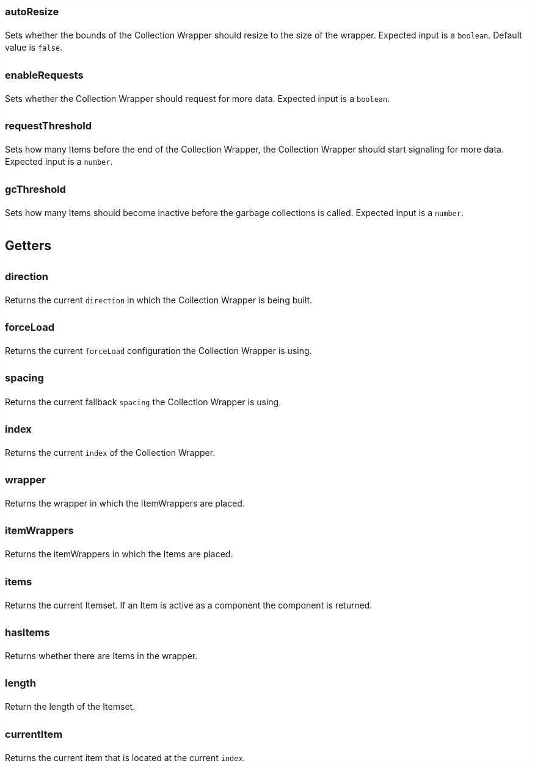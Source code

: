### autoResize
Sets whether the bounds of the Collection Wrapper should resize to the size of the wrapper. Expected input is a `boolean`. Default value is `false`.

### enableRequests
Sets whether the Collection Wrapper should request for more data. Expected input is a `boolean`.

### requestThreshold
Sets how many Items before the end of the Collection Wrapper, the Collection Wrapper should start signaling for more data. Expected input is a `number`.

### gcThreshold
Sets how many Items should become inactive before the garbage collections is called. Expected input is a `number`.

## Getters

### direction
Returns the current `direction` in which the Collection Wrapper is being built.

### forceLoad
Returns the current `forceLoad` configuration the Collection Wrapper is using.

### spacing
Returns the current fallback `spacing` the Collection Wrapper is using.

### index
Returns the current `index` of the Collection Wrapper.

### wrapper
Returns the wrapper in which the ItemWrappers are placed.

### itemWrappers
Returns the itemWrappers in which the Items are placed.

### items
Returns the current Itemset. If an Item is active as a component the component is returned.

### hasItems
Returns whether there are Items in the wrapper.

### length
Return the length of the Itemset.

### currentItem
Returns the current item that is located at the current `index`.
